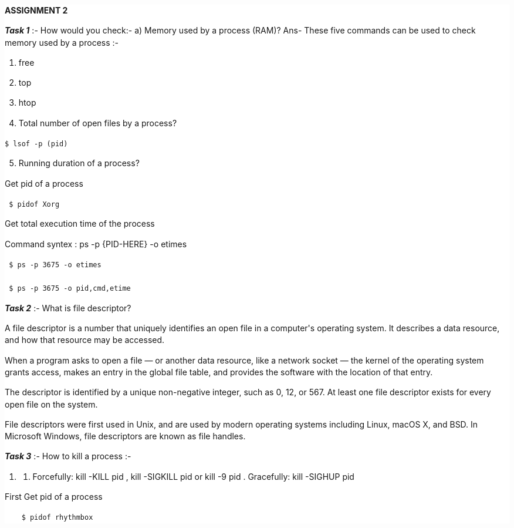 **ASSIGNMENT 2**

***Task 1*** :- How would you check:-
a) Memory used by a process (RAM)?
Ans- These five commands can be used to check memory used by a process :-
1. free 

2. top 

3. htop

4.  Total number of open files by a process?

  ```$ lsof -p (pid)```

5.  Running duration of a process?

   Get pid of a process

  ``` $ pidof Xorg```

   Get total execution time of the process

   Command syntex : ps -p {PID-HERE} -o etimes

  ```
   $ ps -p 3675 -o etimes
  
   $ ps -p 3675 -o pid,cmd,etime
  ```

***Task 2*** :- What is file descriptor?         

A file descriptor is a number that uniquely identifies an open file in a computer's operating system. It describes a data resource, and how that resource may be accessed.

 When a program asks to open a file — or another data resource, like a network socket — the kernel of the operating system grants access, makes an entry in the global file table, and provides the software with the location of that entry.

 The descriptor is identified by a unique non-negative integer, such as 0, 12, or 567. At least one file descriptor exists for every open file on the system.

 File descriptors were first used in Unix, and are used by modern operating systems including Linux, macOS X, and BSD. In Microsoft Windows, file descriptors are known as file handles.

***Task 3*** :- How to kill a process :-

1. 1. Forcefully:		kill -KILL pid , kill -SIGKILL pid	or 		kill -9 pid
   	. Gracefully:		kill -SIGHUP pid

 First Get pid of a process

```
 	$ pidof rhythmbox
